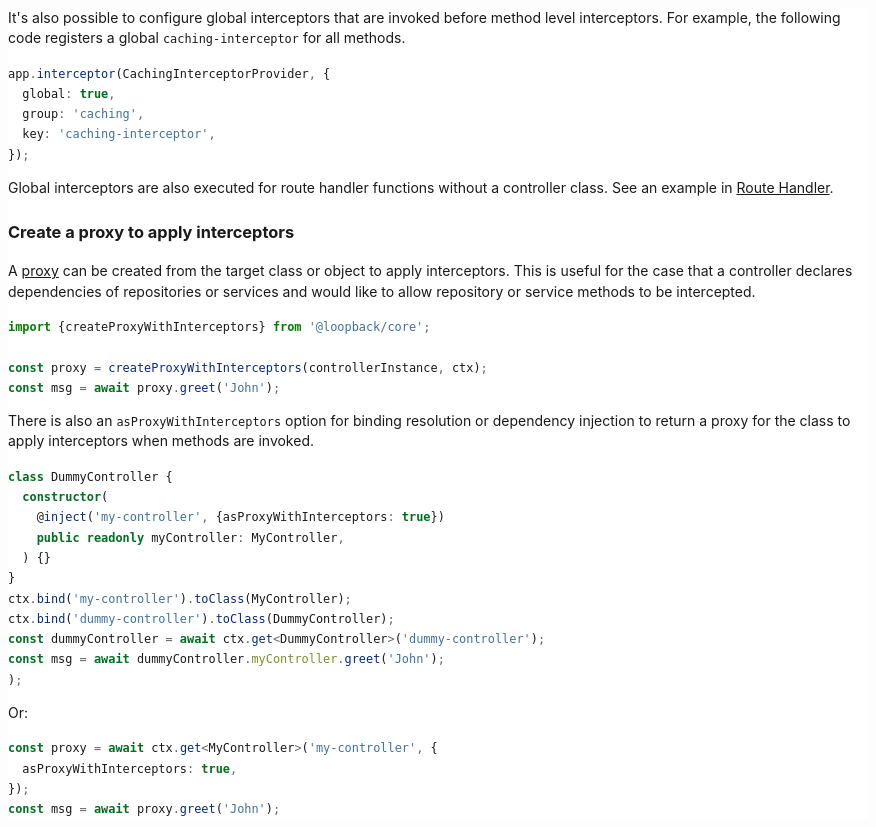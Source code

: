 It's also possible to configure global interceptors that are invoked before
method level interceptors. For example, the following code registers a global
`caching-interceptor` for all methods.

```ts
app.interceptor(CachingInterceptorProvider, {
  global: true,
  group: 'caching',
  key: 'caching-interceptor',
});
```

Global interceptors are also executed for route handler functions without a
controller class. See an example in
[Route Handler](Route.md#using-partial-openapi-spec-fragments).

### Create a proxy to apply interceptors

A
[proxy](https://developer.mozilla.org/en-US/docs/Web/JavaScript/Reference/Global_Objects/Proxy)
can be created from the target class or object to apply interceptors. This is
useful for the case that a controller declares dependencies of repositories or
services and would like to allow repository or service methods to be
intercepted.

```ts
import {createProxyWithInterceptors} from '@loopback/core';

const proxy = createProxyWithInterceptors(controllerInstance, ctx);
const msg = await proxy.greet('John');
```

There is also an `asProxyWithInterceptors` option for binding resolution or
dependency injection to return a proxy for the class to apply interceptors when
methods are invoked.

```ts
class DummyController {
  constructor(
    @inject('my-controller', {asProxyWithInterceptors: true})
    public readonly myController: MyController,
  ) {}
}
ctx.bind('my-controller').toClass(MyController);
ctx.bind('dummy-controller').toClass(DummyController);
const dummyController = await ctx.get<DummyController>('dummy-controller');
const msg = await dummyController.myController.greet('John');
);
```

Or:

```ts
const proxy = await ctx.get<MyController>('my-controller', {
  asProxyWithInterceptors: true,
});
const msg = await proxy.greet('John');
```
